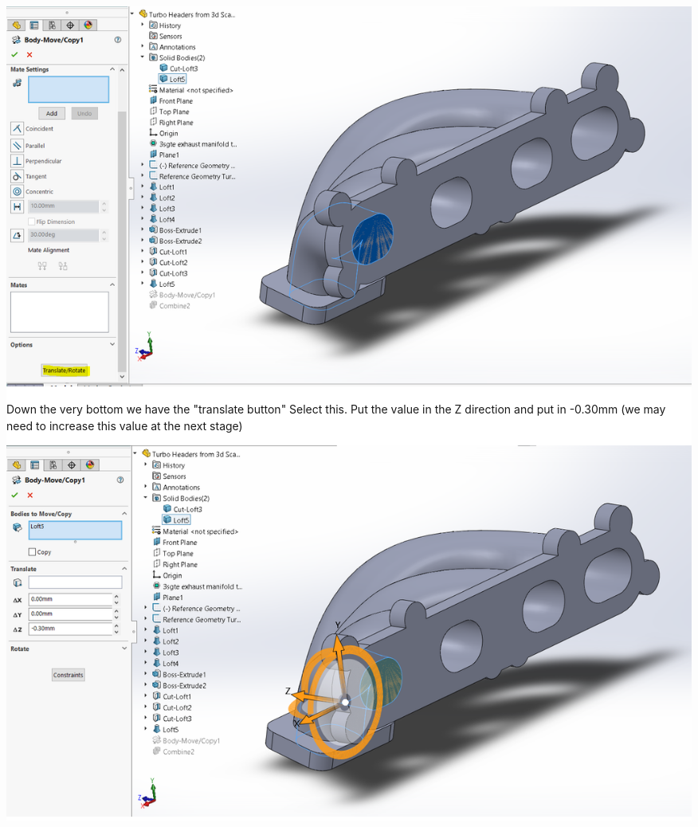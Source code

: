 ![Untitled](L10%20-%20Turbo%20Headers%20from%203d%20Scan%2075a8f2672673464cbaf53bca0fba3354/Untitled%2090.png)

Down the very bottom we have the "translate button" Select this.
Put the value in the Z direction and put in -0.30mm (we may need to increase this value at the next stage)

![Untitled](L10%20-%20Turbo%20Headers%20from%203d%20Scan%2075a8f2672673464cbaf53bca0fba3354/Untitled%2091.png)
